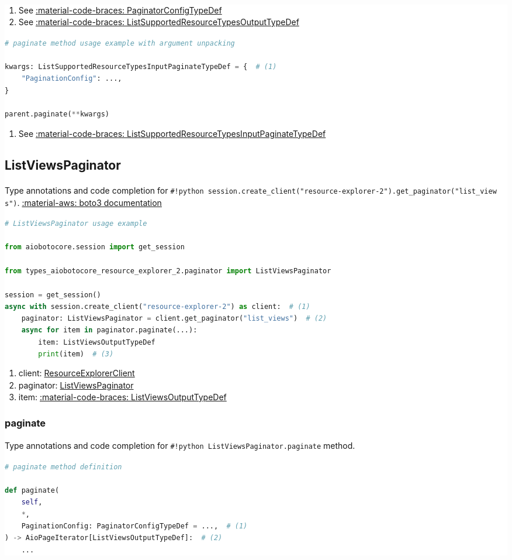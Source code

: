 1. See [:material-code-braces: PaginatorConfigTypeDef](./type_defs.md#paginatorconfigtypedef) 
2. See [:material-code-braces: ListSupportedResourceTypesOutputTypeDef](./type_defs.md#listsupportedresourcetypesoutputtypedef) 


```python
# paginate method usage example with argument unpacking

kwargs: ListSupportedResourceTypesInputPaginateTypeDef = {  # (1)
    "PaginationConfig": ...,
}

parent.paginate(**kwargs)
```

1. See [:material-code-braces: ListSupportedResourceTypesInputPaginateTypeDef](./type_defs.md#listsupportedresourcetypesinputpaginatetypedef) 
## ListViewsPaginator

Type annotations and code completion for `#!python session.create_client("resource-explorer-2").get_paginator("list_views")`.
[:material-aws: boto3 documentation](https://boto3.amazonaws.com/v1/documentation/api/latest/reference/services/resource-explorer-2/paginator/ListViews.html#ResourceExplorer.Paginator.ListViews)

```python
# ListViewsPaginator usage example

from aiobotocore.session import get_session

from types_aiobotocore_resource_explorer_2.paginator import ListViewsPaginator

session = get_session()
async with session.create_client("resource-explorer-2") as client:  # (1)
    paginator: ListViewsPaginator = client.get_paginator("list_views")  # (2)
    async for item in paginator.paginate(...):
        item: ListViewsOutputTypeDef
        print(item)  # (3)
```

1. client: [ResourceExplorerClient](./client.md)
2. paginator: [ListViewsPaginator](./paginators.md#listviewspaginator)
3. item: [:material-code-braces: ListViewsOutputTypeDef](./type_defs.md#listviewsoutputtypedef) 


### paginate

Type annotations and code completion for `#!python ListViewsPaginator.paginate` method.

```python
# paginate method definition

def paginate(
    self,
    *,
    PaginationConfig: PaginatorConfigTypeDef = ...,  # (1)
) -> AioPageIterator[ListViewsOutputTypeDef]:  # (2)
    ...
```
